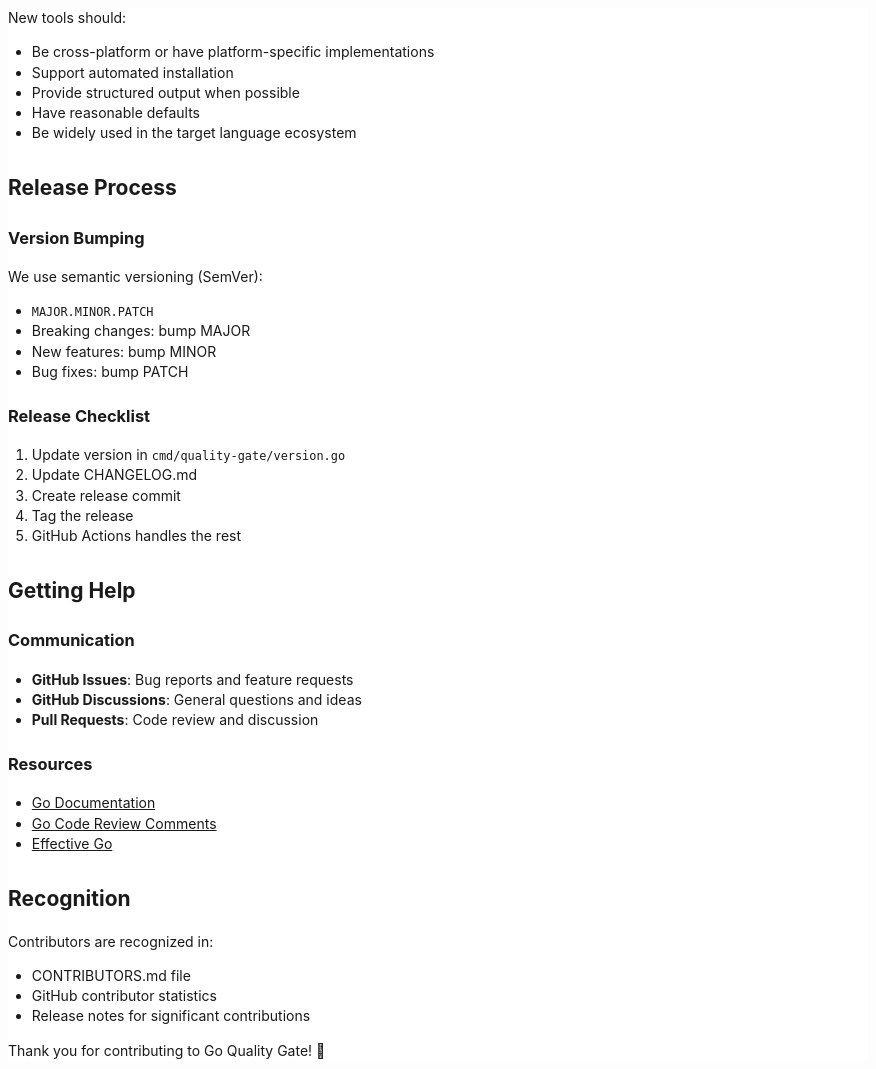 New tools should:
- Be cross-platform or have platform-specific implementations
- Support automated installation
- Provide structured output when possible
- Have reasonable defaults
- Be widely used in the target language ecosystem

## Release Process

### Version Bumping

We use semantic versioning (SemVer):
- `MAJOR.MINOR.PATCH`
- Breaking changes: bump MAJOR
- New features: bump MINOR  
- Bug fixes: bump PATCH

### Release Checklist

1. Update version in `cmd/quality-gate/version.go`
2. Update CHANGELOG.md
3. Create release commit
4. Tag the release
5. GitHub Actions handles the rest

## Getting Help

### Communication

- **GitHub Issues**: Bug reports and feature requests
- **GitHub Discussions**: General questions and ideas
- **Pull Requests**: Code review and discussion

### Resources

- [Go Documentation](https://golang.org/doc/)
- [Go Code Review Comments](https://github.com/golang/go/wiki/CodeReviewComments)
- [Effective Go](https://golang.org/doc/effective_go.html)

## Recognition

Contributors are recognized in:
- CONTRIBUTORS.md file
- GitHub contributor statistics
- Release notes for significant contributions

Thank you for contributing to Go Quality Gate! 🎉